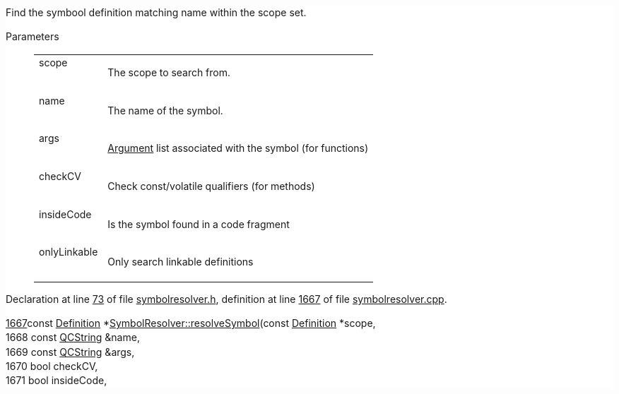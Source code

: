 </table>
</div>
<div class="doxyMemberDoc">
<p>Find the symbool definition matching name within the scope set.</p>


<dl class="doxyParamsList">
<dt class="doxyParamsTableTitle">Parameters</dt>
<dd>
<table class="doxyParamsTable">
<tr class="doxyParamItem">
<td class="doxyParamItemName">scope</td>
<td class="doxyParamItemDescription"><p>The scope to search from.</p></td>
</tr>
<tr class="doxyParamItem">
<td class="doxyParamItemName">name</td>
<td class="doxyParamItemDescription"><p>The name of the symbol.</p></td>
</tr>
<tr class="doxyParamItem">
<td class="doxyParamItemName">args</td>
<td class="doxyParamItemDescription"><p><a href="/web-doxygen/docs/api/structs/argument">Argument</a> list associated with the symbol (for functions)</p></td>
</tr>
<tr class="doxyParamItem">
<td class="doxyParamItemName">checkCV</td>
<td class="doxyParamItemDescription"><p>Check const/volatile qualifiers (for methods)</p></td>
</tr>
<tr class="doxyParamItem">
<td class="doxyParamItemName">insideCode</td>
<td class="doxyParamItemDescription"><p>Is the symbol found in a code fragment</p></td>
</tr>
<tr class="doxyParamItem">
<td class="doxyParamItemName">onlyLinkable</td>
<td class="doxyParamItemDescription"><p>Only search linkable definitions</p></td>
</tr>
</table>
</dd>
</dl>

<p>Declaration at line <a href="/web-doxygen/docs/api/files/src/symbolresolver-h/#l00073">73</a> of file <a href="/web-doxygen/docs/api/files/src/symbolresolver-h">symbolresolver.h</a>, definition at line <a href="/web-doxygen/docs/api/files/src/symbolresolver-cpp/#l01667">1667</a> of file <a href="/web-doxygen/docs/api/files/src/symbolresolver-cpp">symbolresolver.cpp</a>.</p>

<div class="doxyProgramListing">

<div class="doxyCodeLine"><span class="doxyLineNumber"><a href="#a739c707d2150c5b2115fa731694eaeec">1667</a></span><span class="doxyLineContent"><span class="doxyHighlightKeyword">const</span><span class="doxyHighlight"> <a href="/web-doxygen/docs/api/classes/definition">Definition</a> *<a href="#a739c707d2150c5b2115fa731694eaeec">SymbolResolver::resolveSymbol</a>(</span><span class="doxyHighlightKeyword">const</span><span class="doxyHighlight"> <a href="/web-doxygen/docs/api/classes/definition">Definition</a> *scope,</span></span></div>
<div class="doxyCodeLine"><span class="doxyLineNumber">1668</span><span class="doxyLineContent"><span class="doxyHighlight">                                                </span><span class="doxyHighlightKeyword">const</span><span class="doxyHighlight"> <a href="/web-doxygen/docs/api/classes/qcstring">QCString</a> &amp;name,</span></span></div>
<div class="doxyCodeLine"><span class="doxyLineNumber">1669</span><span class="doxyLineContent"><span class="doxyHighlight">                                                </span><span class="doxyHighlightKeyword">const</span><span class="doxyHighlight"> <a href="/web-doxygen/docs/api/classes/qcstring">QCString</a> &amp;args,</span></span></div>
<div class="doxyCodeLine"><span class="doxyLineNumber">1670</span><span class="doxyLineContent"><span class="doxyHighlight">                                                </span><span class="doxyHighlightKeywordType">bool</span><span class="doxyHighlight"> checkCV,</span></span></div>
<div class="doxyCodeLine"><span class="doxyLineNumber">1671</span><span class="doxyLineContent"><span class="doxyHighlight">                                                </span><span class="doxyHighlightKeywordType">bool</span><span class="doxyHighlight"> insideCode,</span></span></div>